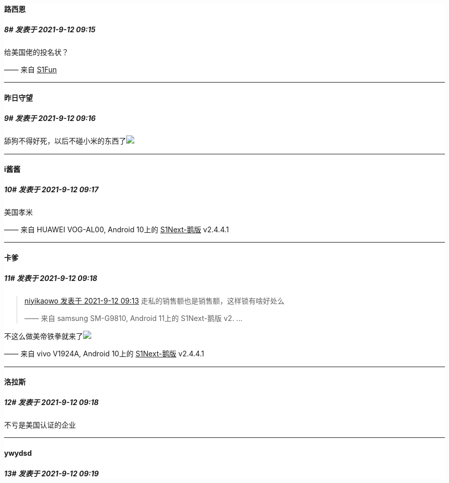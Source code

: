 ####  路西恩  
##### 8#       发表于 2021-9-12 09:15


给美国佬的投名状？

—— 来自 [S1Fun](https://s1fun.koalcat.com)


*****

####  昨日守望  
##### 9#       发表于 2021-9-12 09:16


舔狗不得好死，以后不碰小米的东西了<img src="https://static.saraba1st.com/image/smiley/face2017/004.gif" referrerpolicy="no-referrer">


*****

####  i酱酱  
##### 10#       发表于 2021-9-12 09:17


美国孝米 


—— 来自 HUAWEI VOG-AL00, Android 10上的 [S1Next-鹅版](https://github.com/ykrank/S1-Next/releases) v2.4.4.1


*****

####  卡爹  
##### 11#       发表于 2021-9-12 09:18


<blockquote><a href="httphttps://bbs.saraba1st.com/2b/forum.php?mod=redirect&amp;goto=findpost&amp;pid=52717125&amp;ptid=2025947" target="_blank">niyikaowo 发表于 2021-9-12 09:13</a>
走私的销售额也是销售额，这样锁有啥好处么

—— 来自 samsung SM-G9810, Android 11上的 S1Next-鹅版 v2. ...</blockquote>
不这么做美帝铁拳就来了<img src="https://static.saraba1st.com/image/smiley/face2017/028.png" referrerpolicy="no-referrer">

—— 来自 vivo V1924A, Android 10上的 [S1Next-鹅版](https://github.com/ykrank/S1-Next/releases) v2.4.4.1


*****

####  洛拉斯  
##### 12#       发表于 2021-9-12 09:18


不亏是美国认证的企业


*****

####  ywydsd  
##### 13#       发表于 2021-9-12 09:19
